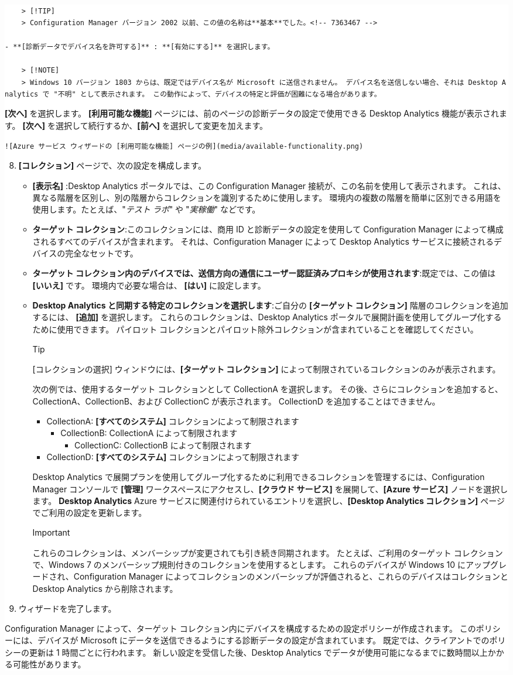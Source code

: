         > [!TIP]
        > Configuration Manager バージョン 2002 以前、この値の名称は**基本**でした。<!-- 7363467 -->

    - **[診断データでデバイス名を許可する]** : **[有効にする]** を選択します。

        > [!NOTE]
        > Windows 10 バージョン 1803 からは、既定ではデバイス名が Microsoft に送信されません。 デバイス名を送信しない場合、それは Desktop Analytics で "不明" として表示されます。 この動作によって、デバイスの特定と評価が困難になる場合があります。

   **[次へ]** を選択します。 **[利用可能な機能]** ページには、前のページの診断データの設定で使用できる Desktop Analytics 機能が表示されます。 **[次へ]** を選択して続行するか、**[前へ]** を選択して変更を加えます。

    ![Azure サービス ウィザードの [利用可能な機能] ページの例](media/available-functionality.png)

<a name="bkmk_Collections"></a>

8. **[コレクション]** ページで、次の設定を構成します。

    - **[表示名]** :Desktop Analytics ポータルでは、この Configuration Manager 接続が、この名前を使用して表示されます。 これは、異なる階層を区別し、別の階層からコレクションを識別するために使用します。 環境内の複数の階層を簡単に区別できる用語を使用します。たとえば、"*テスト ラボ*" や "*実稼働*" などです。

    - **ターゲット コレクション**:このコレクションには、商用 ID と診断データの設定を使用して Configuration Manager によって構成されるすべてのデバイスが含まれます。 それは、Configuration Manager によって Desktop Analytics サービスに接続されるデバイスの完全なセットです。

    - **ターゲット コレクション内のデバイスでは、送信方向の通信にユーザー認証済みプロキシが使用されます**:既定では、この値は **[いいえ]** です。 環境内で必要な場合は、 **[はい]** に設定します。

    - **Desktop Analytics と同期する特定のコレクションを選択します**:ご自分の **[ターゲット コレクション]** 階層のコレクションを追加するには、 **[追加]** を選択します。 これらのコレクションは、Desktop Analytics ポータルで展開計画を使用してグループ化するために使用できます。 パイロット コレクションとパイロット除外コレクションが含まれていることを確認してください。  <!-- 4097528 -->

        > [!TIP]
        > [コレクションの選択] ウィンドウには、**[ターゲット コレクション]** によって制限されているコレクションのみが表示されます。
        >
        > 次の例では、使用するターゲット コレクションとして CollectionA を選択します。 その後、さらにコレクションを追加すると、CollectionA、CollectionB、および CollectionC が表示されます。 CollectionD を追加することはできません。
        >
        > - CollectionA: **[すべてのシステム]** コレクションによって制限されます
        >     - CollectionB: CollectionA によって制限されます
        >         - CollectionC: CollectionB によって制限されます
        > - CollectionD: **[すべてのシステム]** コレクションによって制限されます
        >
        > Desktop Analytics で展開プランを使用してグループ化するために利用できるコレクションを管理するには、Configuration Manager コンソールで **[管理]** ワークスペースにアクセスし、**[クラウド サービス]** を展開して、**[Azure サービス]** ノードを選択します。 **Desktop Analytics** Azure サービスに関連付けられているエントリを選択し、**[Desktop Analytics コレクション]** ページでご利用の設定を更新します。

        > [!IMPORTANT]
        > これらのコレクションは、メンバーシップが変更されても引き続き同期されます。 たとえば、ご利用のターゲット コレクションで、Windows 7 のメンバーシップ規則付きのコレクションを使用するとします。 これらのデバイスが Windows 10 にアップグレードされ、Configuration Manager によってコレクションのメンバーシップが評価されると、これらのデバイスはコレクションと Desktop Analytics から削除されます。

9. ウィザードを完了します。

Configuration Manager によって、ターゲット コレクション内にデバイスを構成するための設定ポリシーが作成されます。 このポリシーには、デバイスが Microsoft にデータを送信できるようにする診断データの設定が含まれています。 既定では、クライアントでのポリシーの更新は 1 時間ごとに行われます。 新しい設定を受信した後、Desktop Analytics でデータが使用可能になるまでに数時間以上かかる可能性があります。
